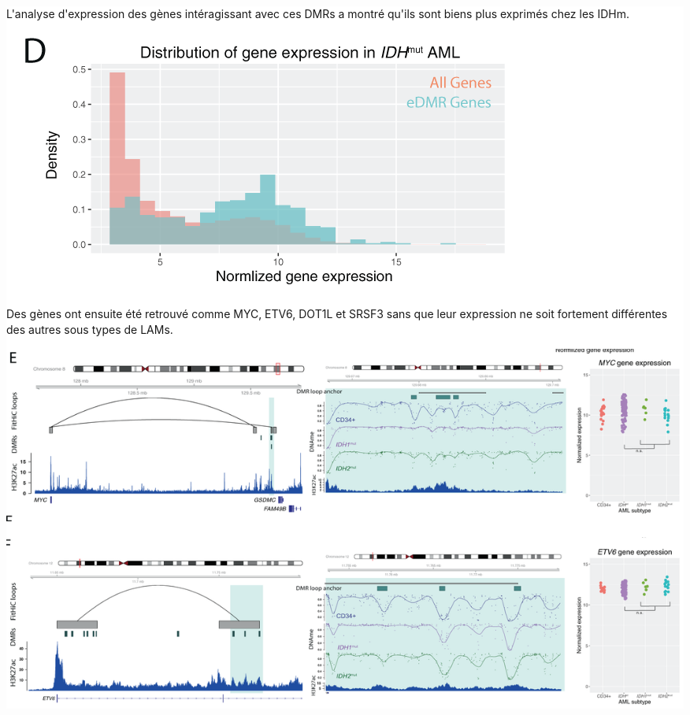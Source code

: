 L'analyse d'expression des gènes intéragissant avec ces DMRs a montré qu'ils sont biens plus exprimés chez les IDHm.

![Gene exp 4](Pictures/Focal_fig6.4.png)

Des gènes ont ensuite été retrouvé comme MYC, ETV6, DOT1L et SRSF3 sans que leur expression ne soit fortement différentes des autres sous types de LAMs.

![Gene exp 5](Pictures/Focal_fig6.5.png)

![Gene exp 6](Pictures/Focal_fig6.6.png)

